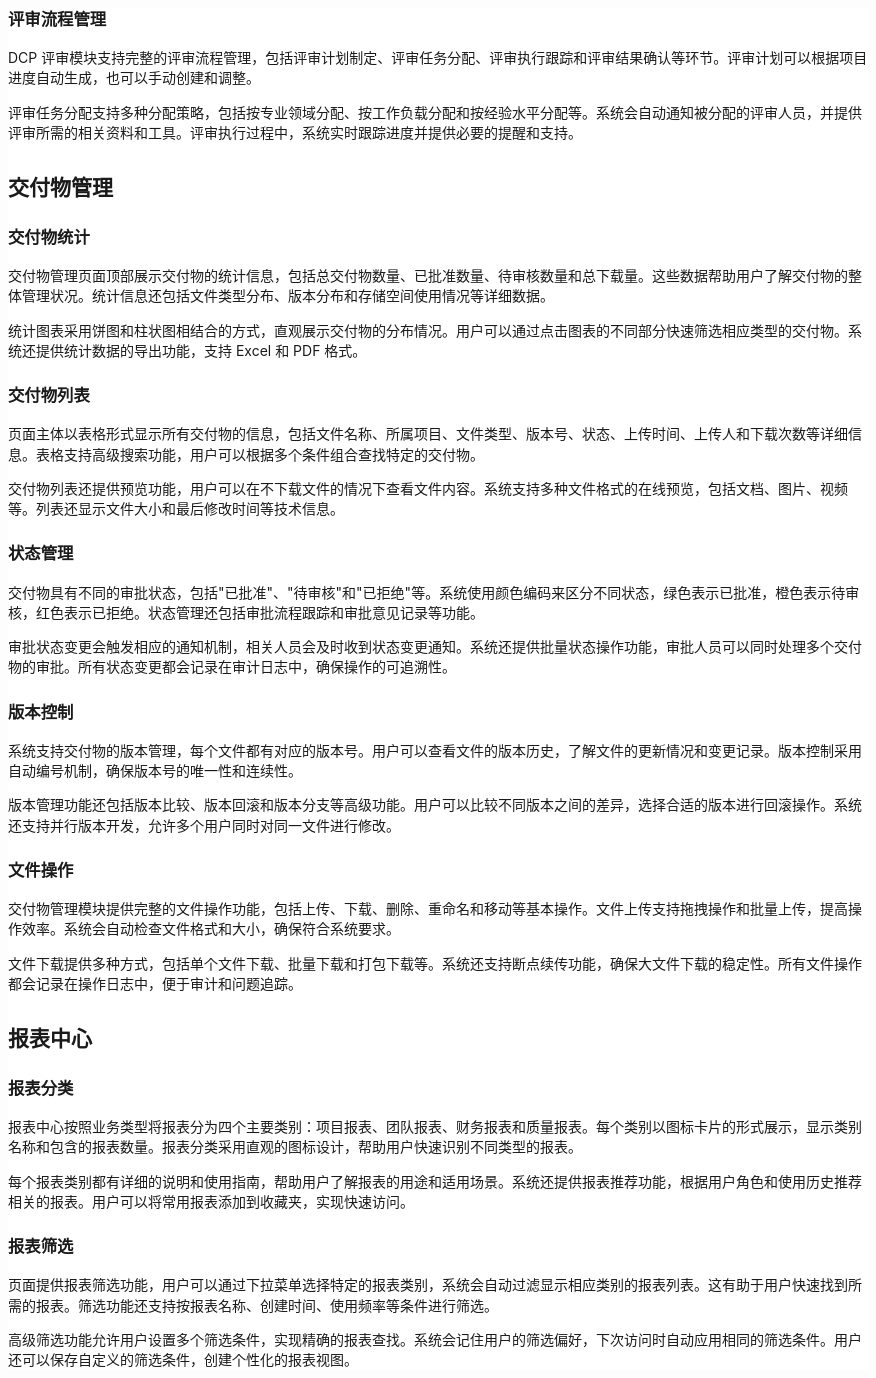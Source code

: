 ### 评审流程管理

DCP 评审模块支持完整的评审流程管理，包括评审计划制定、评审任务分配、评审执行跟踪和评审结果确认等环节。评审计划可以根据项目进度自动生成，也可以手动创建和调整。

评审任务分配支持多种分配策略，包括按专业领域分配、按工作负载分配和按经验水平分配等。系统会自动通知被分配的评审人员，并提供评审所需的相关资料和工具。评审执行过程中，系统实时跟踪进度并提供必要的提醒和支持。

## 交付物管理

### 交付物统计

交付物管理页面顶部展示交付物的统计信息，包括总交付物数量、已批准数量、待审核数量和总下载量。这些数据帮助用户了解交付物的整体管理状况。统计信息还包括文件类型分布、版本分布和存储空间使用情况等详细数据。

统计图表采用饼图和柱状图相结合的方式，直观展示交付物的分布情况。用户可以通过点击图表的不同部分快速筛选相应类型的交付物。系统还提供统计数据的导出功能，支持 Excel 和 PDF 格式。

### 交付物列表

页面主体以表格形式显示所有交付物的信息，包括文件名称、所属项目、文件类型、版本号、状态、上传时间、上传人和下载次数等详细信息。表格支持高级搜索功能，用户可以根据多个条件组合查找特定的交付物。

交付物列表还提供预览功能，用户可以在不下载文件的情况下查看文件内容。系统支持多种文件格式的在线预览，包括文档、图片、视频等。列表还显示文件大小和最后修改时间等技术信息。

### 状态管理

交付物具有不同的审批状态，包括"已批准"、"待审核"和"已拒绝"等。系统使用颜色编码来区分不同状态，绿色表示已批准，橙色表示待审核，红色表示已拒绝。状态管理还包括审批流程跟踪和审批意见记录等功能。

审批状态变更会触发相应的通知机制，相关人员会及时收到状态变更通知。系统还提供批量状态操作功能，审批人员可以同时处理多个交付物的审批。所有状态变更都会记录在审计日志中，确保操作的可追溯性。

### 版本控制

系统支持交付物的版本管理，每个文件都有对应的版本号。用户可以查看文件的版本历史，了解文件的更新情况和变更记录。版本控制采用自动编号机制，确保版本号的唯一性和连续性。

版本管理功能还包括版本比较、版本回滚和版本分支等高级功能。用户可以比较不同版本之间的差异，选择合适的版本进行回滚操作。系统还支持并行版本开发，允许多个用户同时对同一文件进行修改。

### 文件操作

交付物管理模块提供完整的文件操作功能，包括上传、下载、删除、重命名和移动等基本操作。文件上传支持拖拽操作和批量上传，提高操作效率。系统会自动检查文件格式和大小，确保符合系统要求。

文件下载提供多种方式，包括单个文件下载、批量下载和打包下载等。系统还支持断点续传功能，确保大文件下载的稳定性。所有文件操作都会记录在操作日志中，便于审计和问题追踪。

## 报表中心

### 报表分类

报表中心按照业务类型将报表分为四个主要类别：项目报表、团队报表、财务报表和质量报表。每个类别以图标卡片的形式展示，显示类别名称和包含的报表数量。报表分类采用直观的图标设计，帮助用户快速识别不同类型的报表。

每个报表类别都有详细的说明和使用指南，帮助用户了解报表的用途和适用场景。系统还提供报表推荐功能，根据用户角色和使用历史推荐相关的报表。用户可以将常用报表添加到收藏夹，实现快速访问。

### 报表筛选

页面提供报表筛选功能，用户可以通过下拉菜单选择特定的报表类别，系统会自动过滤显示相应类别的报表列表。这有助于用户快速找到所需的报表。筛选功能还支持按报表名称、创建时间、使用频率等条件进行筛选。

高级筛选功能允许用户设置多个筛选条件，实现精确的报表查找。系统会记住用户的筛选偏好，下次访问时自动应用相同的筛选条件。用户还可以保存自定义的筛选条件，创建个性化的报表视图。
